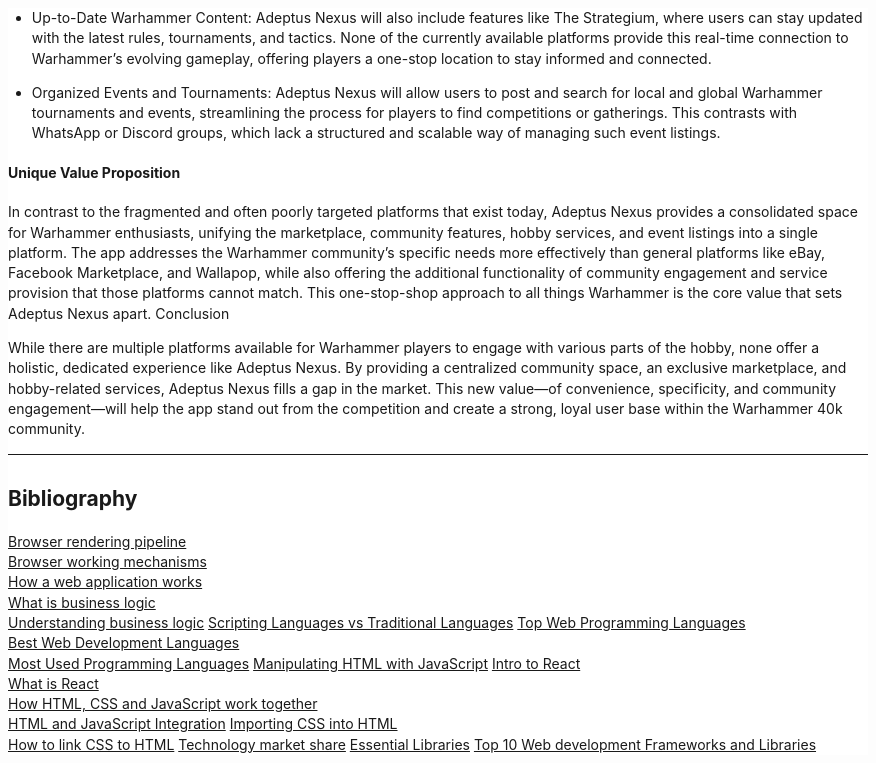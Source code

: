 - Up-to-Date Warhammer Content: Adeptus Nexus will also include features like The Strategium, where users can stay 
updated with the latest rules, tournaments, and tactics. None of the currently available platforms provide this real-time
connection to Warhammer’s evolving gameplay, offering players a one-stop location to stay informed and connected.

- Organized Events and Tournaments: Adeptus Nexus will allow users to post and search for local and global Warhammer 
tournaments and events, streamlining the process for players to find competitions or gatherings. This contrasts with 
WhatsApp or Discord groups, which lack a structured and scalable way of managing such event listings.

#### Unique Value Proposition

In contrast to the fragmented and often poorly targeted platforms that exist today, Adeptus Nexus provides a consolidated space for Warhammer enthusiasts, unifying the marketplace, community features, hobby services, and event listings into a single platform. The app addresses the Warhammer community’s specific needs more effectively than general platforms like eBay, Facebook Marketplace, and Wallapop, while also offering the additional functionality of community engagement and service provision that those platforms cannot match. This one-stop-shop approach to all things Warhammer is the core value that sets Adeptus Nexus apart.
Conclusion

While there are multiple platforms available for Warhammer players to engage with various parts of the hobby, none offer a holistic, dedicated experience like Adeptus Nexus. By providing a centralized community space, an exclusive marketplace, and hobby-related services, Adeptus Nexus fills a gap in the market. This new value—of convenience, specificity, and community engagement—will help the app stand out from the competition and create a strong, loyal user base within the Warhammer 40k community.

---

## Bibliography 

[Browser rendering pipeline](https://webperf.tips/tip/browser-rendering-pipeline/)  
[Browser working mechanisms](https://medium.com/tech-desk/browsers-and-their-working-mechanisms-33a6a6e3a681)  
[How a web application works](https://medium.com/@mikesparr/how-web-applications-work-3824f4b7ebeb)  
[What is business logic](https://www.g2.com/articles/business-logic)  
[Understanding business logic](https://www.integrify.com/what-is-business-logic/)
[Scripting Languages vs Traditional Languages](https://www.unosquare.com/blog/scripting-and-programming-languages-differences-advantages-and-optimal-use-cases/)
[Top Web Programming Languages](https://flatirons.com/blog/top-10-web-programming-languages-for-2023/)  
[Best Web Development Languages](https://inveritasoft.com/blog/the-best-web-application-development-languages)  
[Most Used Programming Languages](https://www.tiobe.com/tiobe-index/)
[Manipulating HTML with JavaScript](https://www.geeksforgeeks.org/manipulating-html-elements-with-javascript/)
[Intro to React](https://react.dev/learn)  
[What is React](https://medium.com/@xspaces2011/introduction-to-react-f197c4eb67f4)  
[How HTML, CSS and JavaScript work together](https://www.webosaurus.co.uk/news/web-design-basics-how-html-css-and-javascript-work-together/)  
[HTML and JavaScript Integration](https://daily.dev/blog/html-and-javascript-integration-basics)
[Importing CSS into HTML](https://www.w3schools.com/html/html_css.asp)  
[How to link CSS to HTML](https://www.freecodecamp.org/news/how-to-link-css-to-html/)
[Technology market share](https://6sense.com/tech/languages/javascript-market-share)
[Essential Libraries](https://medium.com/@kirushikanketheeswaran/web-development-with-essential-libraries-15d730fb735f)
[Top 10 Web development Frameworks and Libraries](https://emerline.com/blog/top-10-best-web-development-frameworks-and-libraries)